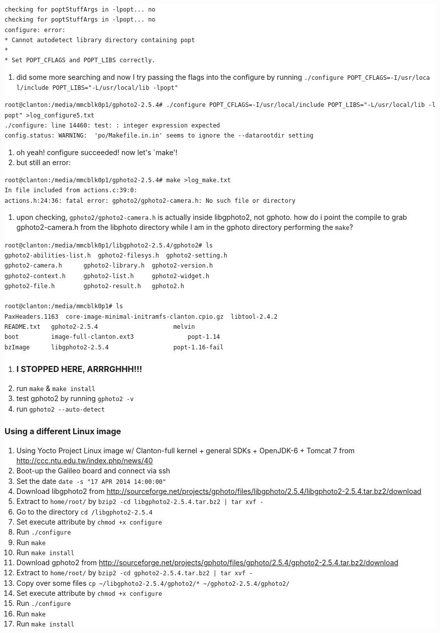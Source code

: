 ```
checking for poptStuffArgs in -lpopt... no               
checking for poptStuffArgs in -lpopt... no
configure: error: 
* Cannot autodetect library directory containing popt
*
* Set POPT_CFLAGS and POPT_LIBS correctly.
```
  1. did some more searching and now I try passing the flags into the configure by running `./configure POPT_CFLAGS=-I/usr/local/include POPT_LIBS="-L/usr/local/lib -lpopt"`
```
root@clanton:/media/mmcblk0p1/gphoto2-2.5.4# ./configure POPT_CFLAGS=-I/usr/local/include POPT_LIBS="-L/usr/local/lib -lpopt" >log_configure5.txt
./configure: line 14460: test: : integer expression expected
config.status: WARNING:  'po/Makefile.in.in' seems to ignore the --datarootdir setting
```
  1. oh yeah! configure succeeded! now let's `make'!
  1. but still an error:
```
root@clanton:/media/mmcblk0p1/gphoto2-2.5.4# make >log_make.txt
In file included from actions.c:39:0:
actions.h:24:36: fatal error: gphoto2/gphoto2-camera.h: No such file or directory
```
  1. upon checking, `gphoto2/gphoto2-camera.h` is actually inside libgphoto2, not gphoto. how do i point the compile to grab gphoto2-camera.h from the libphoto directory while I am in the gphoto directory performing the `make`?
```
root@clanton:/media/mmcblk0p1/libgphoto2-2.5.4/gphoto2# ls
gphoto2-abilities-list.h  gphoto2-filesys.h  gphoto2-setting.h
gphoto2-camera.h	  gphoto2-library.h  gphoto2-version.h
gphoto2-context.h	  gphoto2-list.h     gphoto2-widget.h
gphoto2-file.h		  gphoto2-result.h   gphoto2.h

root@clanton:/media/mmcblk0p1# ls
PaxHeaders.1163  core-image-minimal-initramfs-clanton.cpio.gz  libtool-2.4.2
README.txt	 gphoto2-2.5.4				       melvin
boot		 image-full-clanton.ext3		       popt-1.14
bzImage		 libgphoto2-2.5.4			       popt-1.16-fail
```
  1. ### I STOPPED HERE, ARRRGHHH!!! ###
  1. run `make` & `make install`
  1. test gphoto2 by running `gphoto2 -v`
  1. run `gphoto2 --auto-detect`
### Using a different Linux image ###
  1. Using Yocto Project Linux image w/ Clanton-full kernel + general SDKs + OpenJDK-6 + Tomcat 7 from http://ccc.ntu.edu.tw/index.php/news/40
  1. Boot-up the Galileo board and connect via ssh
  1. Set the date `date -s "17 APR 2014 14:00:00"`
  1. Download libgphoto2 from http://sourceforge.net/projects/gphoto/files/libgphoto/2.5.4/libgphoto2-2.5.4.tar.bz2/download
  1. Extract to `home/root/` by `bzip2 -cd libgphoto2-2.5.4.tar.bz2 | tar xvf -`
  1. Go to the directory `cd /libgphoto2-2.5.4`
  1. Set execute attribute by `chmod +x configure`
  1. Run `./configure`
  1. Run `make`
  1. Run `make install`
  1. Download gphoto2 from http://sourceforge.net/projects/gphoto/files/gphoto/2.5.4/gphoto2-2.5.4.tar.bz2/download
  1. Extract to `home/root/` by `bzip2 -cd gphoto2-2.5.4.tar.bz2 | tar xvf -`
  1. Copy over some files `cp ~/libgphoto2-2.5.4/gphoto2/* ~/gphoto2-2.5.4/gphoto2/`
  1. Set execute attribute by `chmod +x configure`
  1. Run `./configure`
  1. Run `make`
  1. Run `make install`